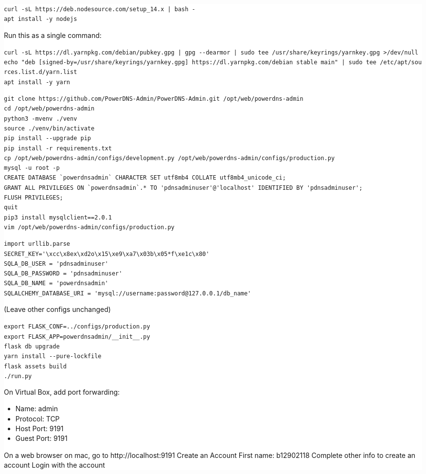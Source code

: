 ```
curl -sL https://deb.nodesource.com/setup_14.x | bash -
apt install -y nodejs
```
Run this as a single command:
```
curl -sL https://dl.yarnpkg.com/debian/pubkey.gpg | gpg --dearmor | sudo tee /usr/share/keyrings/yarnkey.gpg >/dev/null
echo "deb [signed-by=/usr/share/keyrings/yarnkey.gpg] https://dl.yarnpkg.com/debian stable main" | sudo tee /etc/apt/sources.list.d/yarn.list
apt install -y yarn
```
```
git clone https://github.com/PowerDNS-Admin/PowerDNS-Admin.git /opt/web/powerdns-admin
cd /opt/web/powerdns-admin
python3 -mvenv ./venv
source ./venv/bin/activate
pip install --upgrade pip
pip install -r requirements.txt
cp /opt/web/powerdns-admin/configs/development.py /opt/web/powerdns-admin/configs/production.py
mysql -u root -p
CREATE DATABASE `powerdnsadmin` CHARACTER SET utf8mb4 COLLATE utf8mb4_unicode_ci;
GRANT ALL PRIVILEGES ON `powerdnsadmin`.* TO 'pdnsadminuser'@'localhost' IDENTIFIED BY 'pdnsadminuser';
FLUSH PRIVILEGES;
quit
pip3 install mysqlclient==2.0.1
vim /opt/web/powerdns-admin/configs/production.py
```
```
import urllib.parse
SECRET_KEY='\xcc\x8ex\xd2o\x15\xe9\xa7\x03b\x05*f\xe1c\x80'
SQLA_DB_USER = 'pdnsadminuser'
SQLA_DB_PASSWORD = 'pdnsadminuser'
SQLA_DB_NAME = 'powerdnsadmin'
SQLALCHEMY_DATABASE_URI = 'mysql://username:password@127.0.0.1/db_name'
```
(Leave other configs unchanged)
```
export FLASK_CONF=../configs/production.py
export FLASK_APP=powerdnsadmin/__init__.py
flask db upgrade
yarn install --pure-lockfile
flask assets build
./run.py
```
On Virtual Box, add port forwarding:
- Name: admin
- Protocol: TCP
- Host Port: 9191
- Guest Port: 9191

On a web browser on mac, go to http://localhost:9191
Create an Account
First name: b12902118
Complete other info to create an account
Login with the account